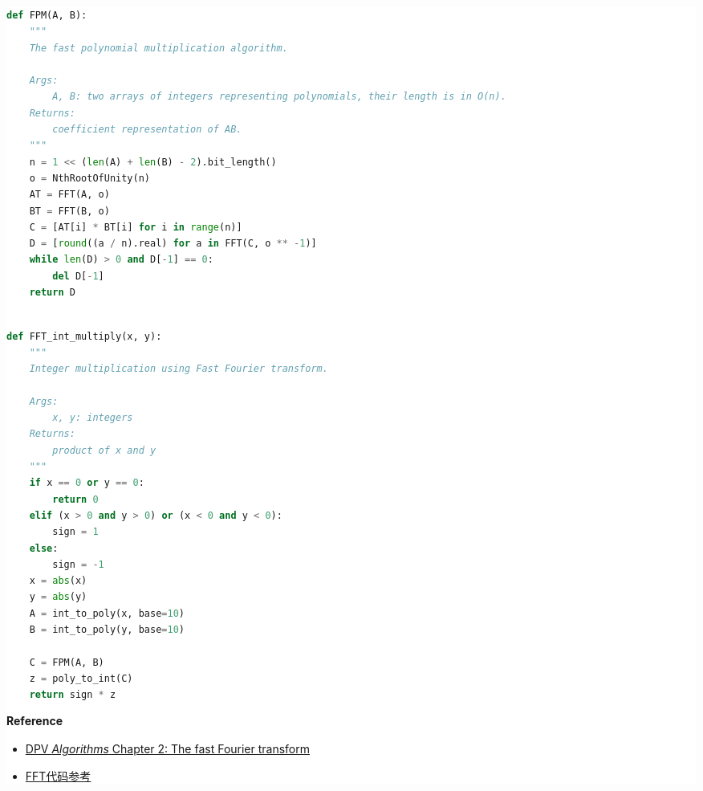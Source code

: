 
```python
def FPM(A, B):
    """
    The fast polynomial multiplication algorithm.
    
    Args:
        A, B: two arrays of integers representing polynomials, their length is in O(n).
    Returns:
        coefficient representation of AB.
    """
    n = 1 << (len(A) + len(B) - 2).bit_length()
    o = NthRootOfUnity(n)
    AT = FFT(A, o)
    BT = FFT(B, o)
    C = [AT[i] * BT[i] for i in range(n)]
    D = [round((a / n).real) for a in FFT(C, o ** -1)]
    while len(D) > 0 and D[-1] == 0:
        del D[-1]
    return D
    
```


```python
def FFT_int_multiply(x, y):
    """
    Integer multiplication using Fast Fourier transform.
    
    Args:
        x, y: integers
    Returns:
        product of x and y
    """
    if x == 0 or y == 0:
        return 0
    elif (x > 0 and y > 0) or (x < 0 and y < 0):
        sign = 1
    else:
        sign = -1
    x = abs(x)
    y = abs(y)
    A = int_to_poly(x, base=10)
    B = int_to_poly(y, base=10)
    
    C = FPM(A, B)
    z = poly_to_int(C)
    return sign * z
```

**Reference**

- [DPV *Algorithms* Chapter 2: The fast Fourier transform](http://algorithmics.lsi.upc.edu/docs/Dasgupta-Papadimitriou-Vazirani.pdf)

- [FFT代码参考](https://gist.github.com/berenoguz/f8bd037a82a23737a560d695cc9d6a0e)